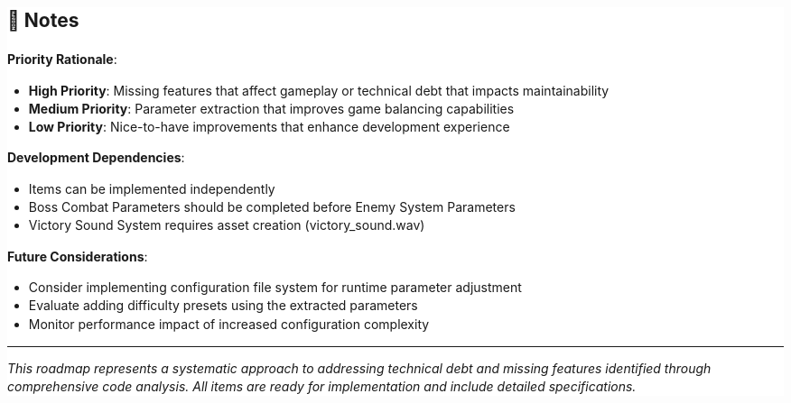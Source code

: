 ## 📝 Notes

**Priority Rationale**:
- **High Priority**: Missing features that affect gameplay or technical debt that impacts maintainability
- **Medium Priority**: Parameter extraction that improves game balancing capabilities
- **Low Priority**: Nice-to-have improvements that enhance development experience

**Development Dependencies**:
- Items can be implemented independently
- Boss Combat Parameters should be completed before Enemy System Parameters
- Victory Sound System requires asset creation (victory_sound.wav)

**Future Considerations**:
- Consider implementing configuration file system for runtime parameter adjustment
- Evaluate adding difficulty presets using the extracted parameters
- Monitor performance impact of increased configuration complexity

---

*This roadmap represents a systematic approach to addressing technical debt and missing features identified through comprehensive code analysis. All items are ready for implementation and include detailed specifications.*